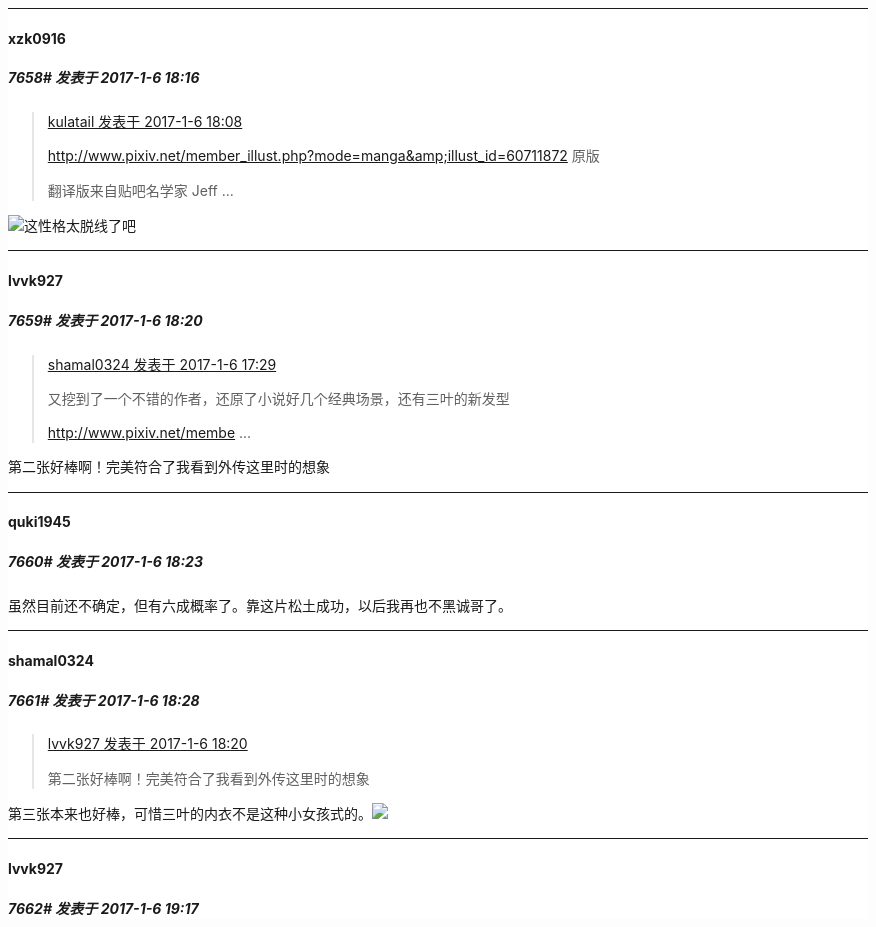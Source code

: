 
-----

####  xzk0916  
##### 7658#       发表于 2017-1-6 18:16


<blockquote><a href="httphttps://bbs.saraba1st.com/2b/forum.php?mod=redirect&amp;goto=findpost&amp;pid=34721671&amp;ptid=1296766" target="_blank">kulatail 发表于 2017-1-6 18:08</a>

http://www.pixiv.net/member_illust.php?mode=manga&amp;illust_id=60711872 原版


翻译版来自贴吧名学家 Jeff ...</blockquote>
<img src="https://static.saraba1st.com/image/smiley/face/104.gif" referrerpolicy="no-referrer">这性格太脱线了吧


-----

####  lvvk927  
##### 7659#       发表于 2017-1-6 18:20


<blockquote><a href="httphttps://bbs.saraba1st.com/2b/forum.php?mod=redirect&amp;goto=findpost&amp;pid=34721273&amp;ptid=1296766" target="_blank">shamal0324 发表于 2017-1-6 17:29</a>

又挖到了一个不错的作者，还原了小说好几个经典场景，还有三叶的新发型


http://www.pixiv.net/membe ...</blockquote>
第二张好棒啊！完美符合了我看到外传这里时的想象


-----

####  quki1945  
##### 7660#       发表于 2017-1-6 18:23


虽然目前还不确定，但有六成概率了。靠这片松土成功，以后我再也不黑诚哥了。


-----

####  shamal0324  
##### 7661#       发表于 2017-1-6 18:28


<blockquote><a href="httphttps://bbs.saraba1st.com/2b/forum.php?mod=redirect&amp;goto=findpost&amp;pid=34721798&amp;ptid=1296766" target="_blank">lvvk927 发表于 2017-1-6 18:20</a>

第二张好棒啊！完美符合了我看到外传这里时的想象</blockquote>
第三张本来也好棒，可惜三叶的内衣不是这种小女孩式的。<img src="https://static.saraba1st.com/image/smiley/face/91.gif" referrerpolicy="no-referrer">


-----

####  lvvk927  
##### 7662#       发表于 2017-1-6 19:17
